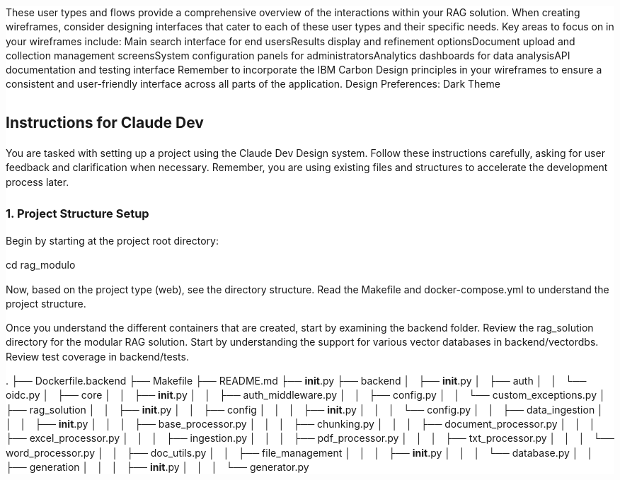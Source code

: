 These user types and flows provide a comprehensive overview of the interactions within your RAG solution. When creating wireframes, consider designing interfaces that cater to each of these user types and their specific needs. Key areas to focus on in your wireframes include:
Main search interface for end usersResults display and refinement optionsDocument upload and collection management screensSystem configuration panels for administratorsAnalytics dashboards for data analysisAPI documentation and testing interface
Remember to incorporate the IBM Carbon Design principles in your wireframes to ensure a consistent and user-friendly interface across all parts of the application.
Design Preferences: Dark Theme

## Instructions for Claude Dev

You are tasked with setting up a project using the Claude Dev Design system. Follow these instructions carefully, asking for user feedback and clarification when necessary. Remember, you are using existing files and structures to accelerate the development process later.


### 1. Project Structure Setup

Begin by starting at the project root directory:

cd rag_modulo

Now, based on the project type (web), see the directory structure. Read the Makefile and docker-compose.yml to understand the project structure.

Once you understand the different containers that are created, start by examining the backend folder. Review the rag_solution directory for the modular RAG solution. Start by understanding the support for various vector databases in backend/vectordbs. Review test coverage in backend/tests. 

.
├── Dockerfile.backend
├── Makefile
├── README.md
├── __init__.py
├── backend
│   ├── __init__.py
│   ├── auth
│   │   └── oidc.py
│   ├── core
│   │   ├── __init__.py
│   │   ├── auth_middleware.py
│   │   ├── config.py
│   │   └── custom_exceptions.py
│   ├── rag_solution
│   │   ├── __init__.py
│   │   ├── config
│   │   │   ├── __init__.py
│   │   │   └── config.py
│   │   ├── data_ingestion
│   │   │   ├── __init__.py
│   │   │   ├── base_processor.py
│   │   │   ├── chunking.py
│   │   │   ├── document_processor.py
│   │   │   ├── excel_processor.py
│   │   │   ├── ingestion.py
│   │   │   ├── pdf_processor.py
│   │   │   ├── txt_processor.py
│   │   │   └── word_processor.py
│   │   ├── doc_utils.py
│   │   ├── file_management
│   │   │   ├── __init__.py
│   │   │   └── database.py
│   │   ├── generation
│   │   │   ├── __init__.py
│   │   │   └── generator.py